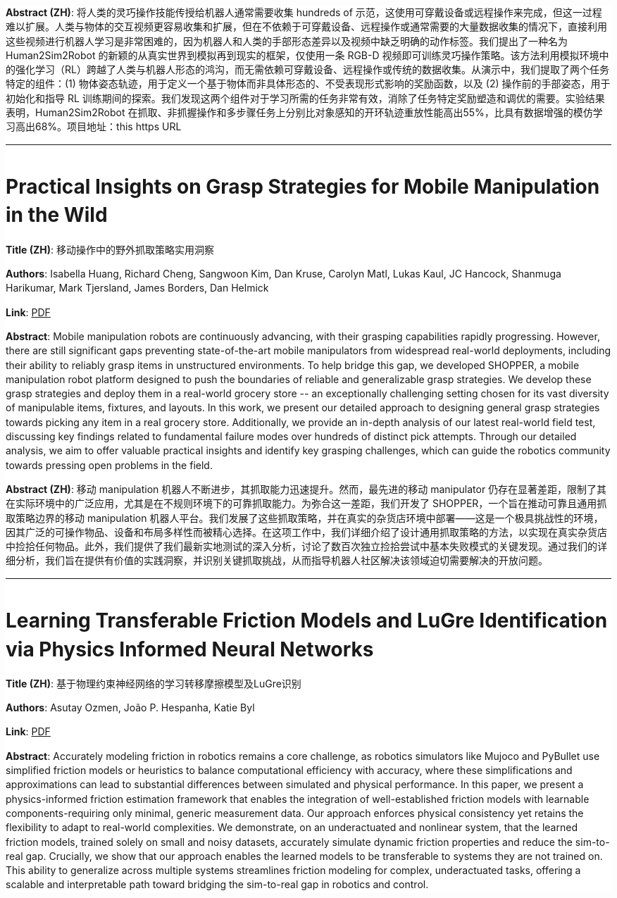 **Abstract (ZH)**: 将人类的灵巧操作技能传授给机器人通常需要收集 hundreds of 示范，这使用可穿戴设备或远程操作来完成，但这一过程难以扩展。人类与物体的交互视频更容易收集和扩展，但在不依赖于可穿戴设备、远程操作或通常需要的大量数据收集的情况下，直接利用这些视频进行机器人学习是非常困难的，因为机器人和人类的手部形态差异以及视频中缺乏明确的动作标签。我们提出了一种名为 Human2Sim2Robot 的新颖的从真实世界到模拟再到现实的框架，仅使用一条 RGB-D 视频即可训练灵巧操作策略。该方法利用模拟环境中的强化学习（RL）跨越了人类与机器人形态的鸿沟，而无需依赖可穿戴设备、远程操作或传统的数据收集。从演示中，我们提取了两个任务特定的组件：(1) 物体姿态轨迹，用于定义一个基于物体而非具体形态的、不受表现形式影响的奖励函数，以及 (2) 操作前的手部姿态，用于初始化和指导 RL 训练期间的探索。我们发现这两个组件对于学习所需的任务非常有效，消除了任务特定奖励塑造和调优的需要。实验结果表明，Human2Sim2Robot 在抓取、非抓握操作和多步骤任务上分别比对象感知的开环轨迹重放性能高出55%，比具有数据增强的模仿学习高出68%。项目地址：this https URL 

---
# Practical Insights on Grasp Strategies for Mobile Manipulation in the Wild 

**Title (ZH)**: 移动操作中的野外抓取策略实用洞察 

**Authors**: Isabella Huang, Richard Cheng, Sangwoon Kim, Dan Kruse, Carolyn Matl, Lukas Kaul, JC Hancock, Shanmuga Harikumar, Mark Tjersland, James Borders, Dan Helmick  

**Link**: [PDF](https://arxiv.org/pdf/2504.12512)  

**Abstract**: Mobile manipulation robots are continuously advancing, with their grasping capabilities rapidly progressing. However, there are still significant gaps preventing state-of-the-art mobile manipulators from widespread real-world deployments, including their ability to reliably grasp items in unstructured environments. To help bridge this gap, we developed SHOPPER, a mobile manipulation robot platform designed to push the boundaries of reliable and generalizable grasp strategies. We develop these grasp strategies and deploy them in a real-world grocery store -- an exceptionally challenging setting chosen for its vast diversity of manipulable items, fixtures, and layouts. In this work, we present our detailed approach to designing general grasp strategies towards picking any item in a real grocery store. Additionally, we provide an in-depth analysis of our latest real-world field test, discussing key findings related to fundamental failure modes over hundreds of distinct pick attempts. Through our detailed analysis, we aim to offer valuable practical insights and identify key grasping challenges, which can guide the robotics community towards pressing open problems in the field. 

**Abstract (ZH)**: 移动 manipulation 机器人不断进步，其抓取能力迅速提升。然而，最先进的移动 manipulator 仍存在显著差距，限制了其在实际环境中的广泛应用，尤其是在不规则环境下的可靠抓取能力。为弥合这一差距，我们开发了 SHOPPER，一个旨在推动可靠且通用抓取策略边界的移动 manipulation 机器人平台。我们发展了这些抓取策略，并在真实的杂货店环境中部署——这是一个极具挑战性的环境，因其广泛的可操作物品、设备和布局多样性而被精心选择。在这项工作中，我们详细介绍了设计通用抓取策略的方法，以实现在真实杂货店中捡拾任何物品。此外，我们提供了我们最新实地测试的深入分析，讨论了数百次独立捡拾尝试中基本失败模式的关键发现。通过我们的详细分析，我们旨在提供有价值的实践洞察，并识别关键抓取挑战，从而指导机器人社区解决该领域迫切需要解决的开放问题。 

---
# Learning Transferable Friction Models and LuGre Identification via Physics Informed Neural Networks 

**Title (ZH)**: 基于物理约束神经网络的学习转移摩擦模型及LuGre识别 

**Authors**: Asutay Ozmen, João P. Hespanha, Katie Byl  

**Link**: [PDF](https://arxiv.org/pdf/2504.12441)  

**Abstract**: Accurately modeling friction in robotics remains a core challenge, as robotics simulators like Mujoco and PyBullet use simplified friction models or heuristics to balance computational efficiency with accuracy, where these simplifications and approximations can lead to substantial differences between simulated and physical performance. In this paper, we present a physics-informed friction estimation framework that enables the integration of well-established friction models with learnable components-requiring only minimal, generic measurement data. Our approach enforces physical consistency yet retains the flexibility to adapt to real-world complexities. We demonstrate, on an underactuated and nonlinear system, that the learned friction models, trained solely on small and noisy datasets, accurately simulate dynamic friction properties and reduce the sim-to-real gap. Crucially, we show that our approach enables the learned models to be transferable to systems they are not trained on. This ability to generalize across multiple systems streamlines friction modeling for complex, underactuated tasks, offering a scalable and interpretable path toward bridging the sim-to-real gap in robotics and control. 
